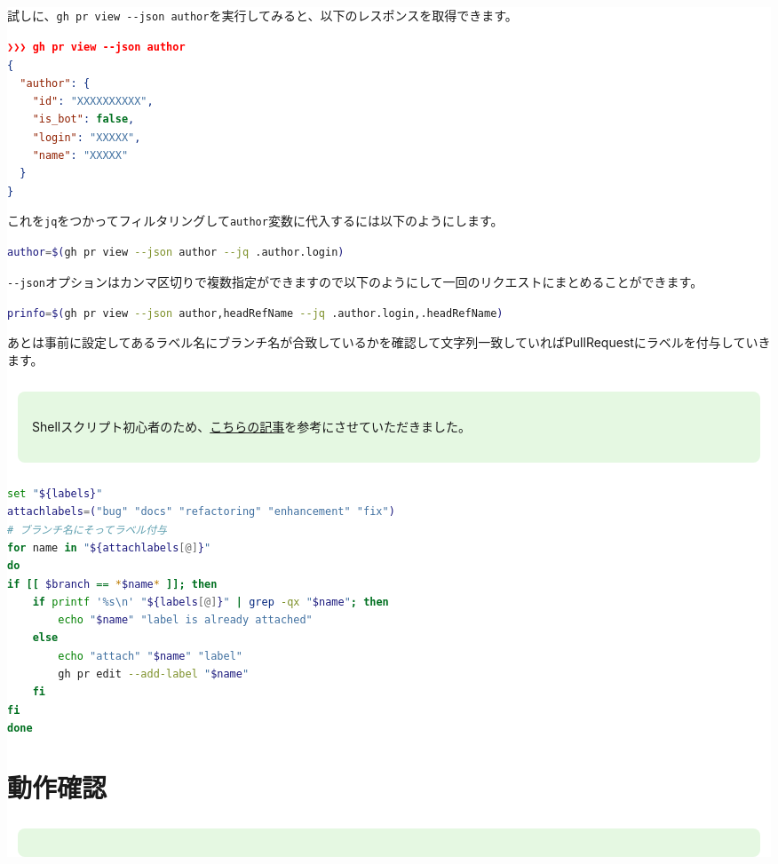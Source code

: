 試しに、`gh pr view --json author`を実行してみると、以下のレスポンスを取得できます。

```json
❯❯❯ gh pr view --json author
{
  "author": {
    "id": "XXXXXXXXXX",
    "is_bot": false,
    "login": "XXXXX",
    "name": "XXXXX"
  }
}
```

これを`jq`をつかってフィルタリングして`author`変数に代入するには以下のようにします。

```sh
author=$(gh pr view --json author --jq .author.login)
```

`--json`オプションはカンマ区切りで複数指定ができますので以下のようにして一回のリクエストにまとめることができます。

```sh
prinfo=$(gh pr view --json author,headRefName --jq .author.login,.headRefName)
```

あとは事前に設定してあるラベル名にブランチ名が合致しているかを確認して文字列一致していればPullRequestにラベルを付与していきます。

<div class="note info" style="background: #e5f8e2; padding:16px; margin:24px 12px; border-radius:8px;">
  <span class="fa fa-fw fa-check-circle"></span>

Shellスクリプト初心者のため、[こちらの記事](https://qiita.com/Hayao0819/items/0e04b39b0804a0d16020)を参考にさせていただきました。

</div>

```sh
set "${labels}"
attachlabels=("bug" "docs" "refactoring" "enhancement" "fix")
# ブランチ名にそってラベル付与
for name in "${attachlabels[@]}"
do
if [[ $branch == *$name* ]]; then
    if printf '%s\n' "${labels[@]}" | grep -qx "$name"; then
        echo "$name" "label is already attached"
    else
        echo "attach" "$name" "label"
        gh pr edit --add-label "$name"
    fi
fi
done
```

# 動作確認

<div class="note info" style="background: #e5f8e2; padding:16px; margin:24px 12px; border-radius:8px;">
  <span class="fa fa-fw fa-check-circle"></span>
